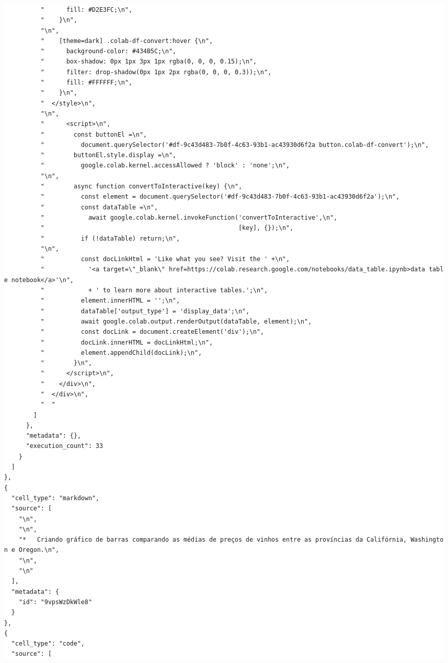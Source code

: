               "      fill: #D2E3FC;\n",
              "    }\n",
              "\n",
              "    [theme=dark] .colab-df-convert:hover {\n",
              "      background-color: #434B5C;\n",
              "      box-shadow: 0px 1px 3px 1px rgba(0, 0, 0, 0.15);\n",
              "      filter: drop-shadow(0px 1px 2px rgba(0, 0, 0, 0.3));\n",
              "      fill: #FFFFFF;\n",
              "    }\n",
              "  </style>\n",
              "\n",
              "      <script>\n",
              "        const buttonEl =\n",
              "          document.querySelector('#df-9c43d483-7b0f-4c63-93b1-ac43930d6f2a button.colab-df-convert');\n",
              "        buttonEl.style.display =\n",
              "          google.colab.kernel.accessAllowed ? 'block' : 'none';\n",
              "\n",
              "        async function convertToInteractive(key) {\n",
              "          const element = document.querySelector('#df-9c43d483-7b0f-4c63-93b1-ac43930d6f2a');\n",
              "          const dataTable =\n",
              "            await google.colab.kernel.invokeFunction('convertToInteractive',\n",
              "                                                     [key], {});\n",
              "          if (!dataTable) return;\n",
              "\n",
              "          const docLinkHtml = 'Like what you see? Visit the ' +\n",
              "            '<a target=\"_blank\" href=https://colab.research.google.com/notebooks/data_table.ipynb>data table notebook</a>'\n",
              "            + ' to learn more about interactive tables.';\n",
              "          element.innerHTML = '';\n",
              "          dataTable['output_type'] = 'display_data';\n",
              "          await google.colab.output.renderOutput(dataTable, element);\n",
              "          const docLink = document.createElement('div');\n",
              "          docLink.innerHTML = docLinkHtml;\n",
              "          element.appendChild(docLink);\n",
              "        }\n",
              "      </script>\n",
              "    </div>\n",
              "  </div>\n",
              "  "
            ]
          },
          "metadata": {},
          "execution_count": 33
        }
      ]
    },
    {
      "cell_type": "markdown",
      "source": [
        "\n",
        "\n",
        "*   Criando gráfico de barras comparando as médias de preços de vinhos entre as províncias da Califórnia, Washington e Oregon.\n",
        "\n",
        "\n"
      ],
      "metadata": {
        "id": "9vpsWzDkWle8"
      }
    },
    {
      "cell_type": "code",
      "source": [
